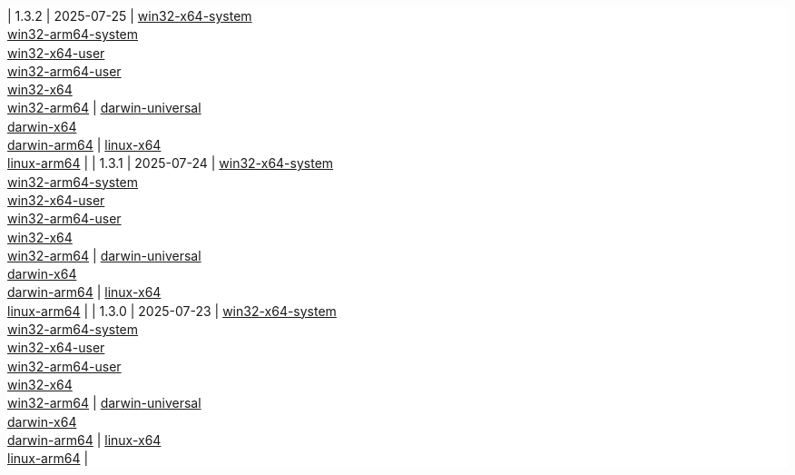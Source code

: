 | 1.3.2 | 2025-07-25 | <a href="https://downloads.cursor.com/production/7db9f9f3f612efbde8f318c1a7951aa0926fc1d0/win32/x64/system-setup/CursorSetup-x64-1.3.2.exe">win32-x64-system</a><br><a href="https://downloads.cursor.com/production/7db9f9f3f612efbde8f318c1a7951aa0926fc1d0/win32/arm64/system-setup/CursorSetup-arm64-1.3.2.exe">win32-arm64-system</a><br><a href="https://downloads.cursor.com/production/7db9f9f3f612efbde8f318c1a7951aa0926fc1d0/win32/x64/user-setup/CursorUserSetup-x64-1.3.2.exe">win32-x64-user</a><br><a href="https://downloads.cursor.com/production/7db9f9f3f612efbde8f318c1a7951aa0926fc1d0/win32/arm64/user-setup/CursorUserSetup-arm64-1.3.2.exe">win32-arm64-user</a><br><a href="https://downloads.cursor.com/production/7db9f9f3f612efbde8f318c1a7951aa0926fc1d0/win32/x64/system-setup/CursorSetup-x64-1.3.2.exe">win32-x64</a><br><a href="https://downloads.cursor.com/production/7db9f9f3f612efbde8f318c1a7951aa0926fc1d0/win32/arm64/system-setup/CursorSetup-arm64-1.3.2.exe">win32-arm64</a> | <a href="https://downloads.cursor.com/production/7db9f9f3f612efbde8f318c1a7951aa0926fc1d0/darwin/universal/Cursor-darwin-universal.dmg">darwin-universal</a><br><a href="https://downloads.cursor.com/production/7db9f9f3f612efbde8f318c1a7951aa0926fc1d0/darwin/x64/Cursor-darwin-x64.dmg">darwin-x64</a><br><a href="https://downloads.cursor.com/production/7db9f9f3f612efbde8f318c1a7951aa0926fc1d0/darwin/arm64/Cursor-darwin-arm64.dmg">darwin-arm64</a> | <a href="https://downloads.cursor.com/production/7db9f9f3f612efbde8f318c1a7951aa0926fc1d0/linux/x64/Cursor-1.3.2-x86_64.AppImage">linux-x64</a><br><a href="https://downloads.cursor.com/production/7db9f9f3f612efbde8f318c1a7951aa0926fc1d0/linux/arm64/Cursor-1.3.2-aarch64.AppImage">linux-arm64</a> |
| 1.3.1 | 2025-07-24 | <a href="https://downloads.cursor.com/production/4e81c182aa53ca18ee09324336db9c760974e443/win32/x64/system-setup/CursorSetup-x64-1.3.1.exe">win32-x64-system</a><br><a href="https://downloads.cursor.com/production/4e81c182aa53ca18ee09324336db9c760974e443/win32/arm64/system-setup/CursorSetup-arm64-1.3.1.exe">win32-arm64-system</a><br><a href="https://downloads.cursor.com/production/4e81c182aa53ca18ee09324336db9c760974e443/win32/x64/user-setup/CursorUserSetup-x64-1.3.1.exe">win32-x64-user</a><br><a href="https://downloads.cursor.com/production/4e81c182aa53ca18ee09324336db9c760974e443/win32/arm64/user-setup/CursorUserSetup-arm64-1.3.1.exe">win32-arm64-user</a><br><a href="https://downloads.cursor.com/production/4e81c182aa53ca18ee09324336db9c760974e443/win32/x64/system-setup/CursorSetup-x64-1.3.1.exe">win32-x64</a><br><a href="https://downloads.cursor.com/production/4e81c182aa53ca18ee09324336db9c760974e443/win32/arm64/system-setup/CursorSetup-arm64-1.3.1.exe">win32-arm64</a> | <a href="https://downloads.cursor.com/production/4e81c182aa53ca18ee09324336db9c760974e443/darwin/universal/Cursor-darwin-universal.dmg">darwin-universal</a><br><a href="https://downloads.cursor.com/production/4e81c182aa53ca18ee09324336db9c760974e443/darwin/x64/Cursor-darwin-x64.dmg">darwin-x64</a><br><a href="https://downloads.cursor.com/production/4e81c182aa53ca18ee09324336db9c760974e443/darwin/arm64/Cursor-darwin-arm64.dmg">darwin-arm64</a> | <a href="https://downloads.cursor.com/production/4e81c182aa53ca18ee09324336db9c760974e443/linux/x64/Cursor-1.3.1-x86_64.AppImage">linux-x64</a><br><a href="https://downloads.cursor.com/production/4e81c182aa53ca18ee09324336db9c760974e443/linux/arm64/Cursor-1.3.1-aarch64.AppImage">linux-arm64</a> |
| 1.3.0 | 2025-07-23 | <a href="https://downloads.cursor.com/production/410000a83355c025daba0c6156955bf08687d081/win32/x64/system-setup/CursorSetup-x64-1.3.0.exe">win32-x64-system</a><br><a href="https://downloads.cursor.com/production/410000a83355c025daba0c6156955bf08687d081/win32/arm64/system-setup/CursorSetup-arm64-1.3.0.exe">win32-arm64-system</a><br><a href="https://downloads.cursor.com/production/410000a83355c025daba0c6156955bf08687d081/win32/x64/user-setup/CursorUserSetup-x64-1.3.0.exe">win32-x64-user</a><br><a href="https://downloads.cursor.com/production/410000a83355c025daba0c6156955bf08687d081/win32/arm64/user-setup/CursorUserSetup-arm64-1.3.0.exe">win32-arm64-user</a><br><a href="https://downloads.cursor.com/production/410000a83355c025daba0c6156955bf08687d081/win32/x64/system-setup/CursorSetup-x64-1.3.0.exe">win32-x64</a><br><a href="https://downloads.cursor.com/production/410000a83355c025daba0c6156955bf08687d081/win32/arm64/system-setup/CursorSetup-arm64-1.3.0.exe">win32-arm64</a> | <a href="https://downloads.cursor.com/production/410000a83355c025daba0c6156955bf08687d081/darwin/universal/Cursor-darwin-universal.dmg">darwin-universal</a><br><a href="https://downloads.cursor.com/production/410000a83355c025daba0c6156955bf08687d081/darwin/x64/Cursor-darwin-x64.dmg">darwin-x64</a><br><a href="https://downloads.cursor.com/production/410000a83355c025daba0c6156955bf08687d081/darwin/arm64/Cursor-darwin-arm64.dmg">darwin-arm64</a> | <a href="https://downloads.cursor.com/production/410000a83355c025daba0c6156955bf08687d081/linux/x64/Cursor-1.3.0-x86_64.AppImage">linux-x64</a><br><a href="https://downloads.cursor.com/production/410000a83355c025daba0c6156955bf08687d081/linux/arm64/Cursor-1.3.0-aarch64.AppImage">linux-arm64</a> |